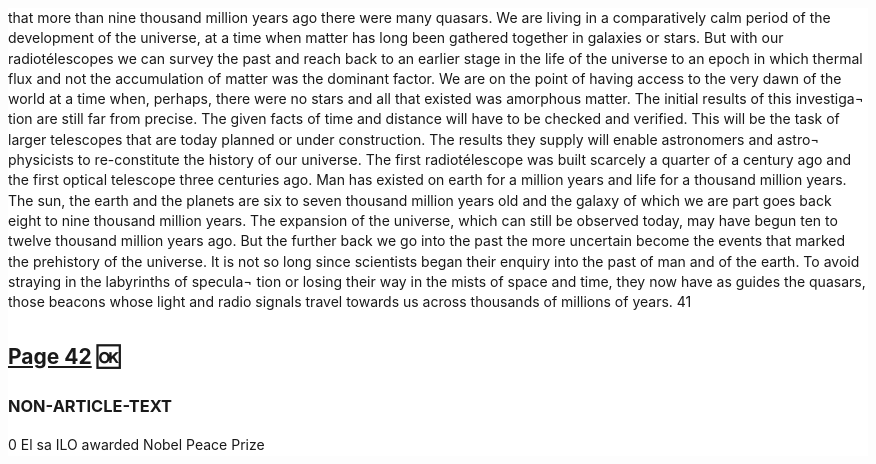 that more than nine thousand million
years ago there were many quasars.
We are living in a comparatively
calm period of the development of
the universe, at a time when matter
has long been gathered together in
galaxies or stars. But with our
radiotélescopes we can survey the
past and reach back to an earlier
stage in the life of the universe to
an epoch in which thermal flux and
not the accumulation of matter was
the dominant factor. We are on the
point of having access to the very
dawn of the world at a time when,
perhaps, there were no stars and all
that existed was amorphous matter.
The initial results of this investiga¬
tion are still far from precise. The
given facts of time and distance will
have to be checked and verified. This
will be the task of larger telescopes
that are today planned or under
construction. The results they supply
will enable astronomers and astro¬
physicists to re-constitute the history
of our universe.
The first radiotélescope was built
scarcely a quarter of a century ago
and the first optical telescope three
centuries ago. Man has existed on
earth for a million years and life for
a thousand million years. The sun,
the earth and the planets are six
to seven thousand million years old
and the galaxy of which we are part
goes back eight to nine thousand
million years. The expansion of the
universe, which can still be observed
today, may have begun ten to twelve
thousand million years ago. But the
further back we go into the past
the more uncertain become the events
that marked the prehistory of the
universe.
It is not so long since scientists
began their enquiry into the past of
man and of the earth. To avoid
straying in the labyrinths of specula¬
tion or losing their way in the mists
of space and time, they now have
as guides the quasars, those beacons
whose light and radio signals travel
towards us across thousands of
millions of years.
41
## [Page 42](https://demo.humlab.umu.se/courier/078290engo.pdf#page=42) 🆗
### NON-ARTICLE-TEXT
0 El sa
ILO awarded
Nobel Peace Prize